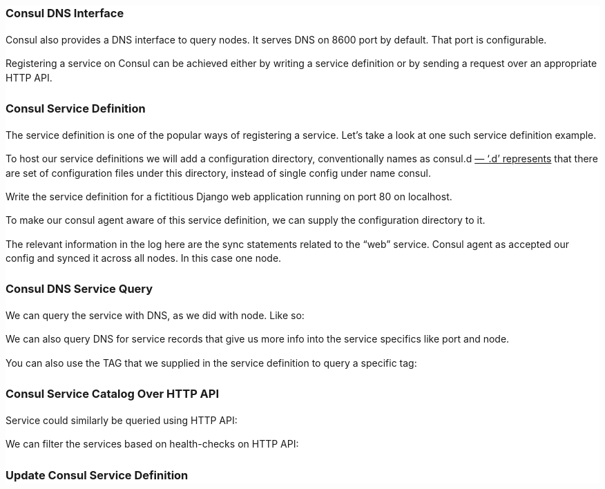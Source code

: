 ### Consul DNS Interface

Consul also provides a DNS interface to query nodes. It serves DNS on 8600 port by default. That port is configurable.

<iframe src="https://medium.com/media/d144847721bb8032de59b51443a31855" frameborder=0></iframe>

Registering a service on Consul can be achieved either by writing a service definition or by sending a request over an appropriate HTTP API.

### Consul Service Definition

The service definition is one of the popular ways of registering a service. Let’s take a look at one such service definition example.

To host our service definitions we will add a configuration directory, conventionally names as consul.d [— ‘.d’ represents](http://blog.siphos.be/2013/05/the-linux-d-approach/) that there are set of configuration files under this directory, instead of single config under name consul.

<iframe src="https://medium.com/media/3af4de783c23dde6a800a3b747b9b2c0" frameborder=0></iframe>

Write the service definition for a fictitious Django web application running on port 80 on localhost.

<iframe src="https://medium.com/media/2eed9668b44a791812a2c5e107e63081" frameborder=0></iframe>

To make our consul agent aware of this service definition, we can supply the configuration directory to it.

<iframe src="https://medium.com/media/df2ae3be0bbbd7ce3246d073b7986923" frameborder=0></iframe>

The relevant information in the log here are the sync statements related to the “web” service. Consul agent as accepted our config and synced it across all nodes. In this case one node.

### Consul DNS Service Query

We can query the service with DNS, as we did with node. Like so:

<iframe src="https://medium.com/media/5930b98de68a9123794b8b821da71247" frameborder=0></iframe>

We can also query DNS for service records that give us more info into the service specifics like port and node.

<iframe src="https://medium.com/media/5a144090dd0fc27ba682d72d6c9d3519" frameborder=0></iframe>

You can also use the TAG that we supplied in the service definition to query a specific tag:

<iframe src="https://medium.com/media/ba0fdd02f45faa42afa436bd1c3c8593" frameborder=0></iframe>

### Consul Service Catalog Over HTTP API

Service could similarly be queried using HTTP API:

<iframe src="https://medium.com/media/7c45d05f7b58f8cc865f228e740471f7" frameborder=0></iframe>

We can filter the services based on health-checks on HTTP API:

<iframe src="https://medium.com/media/f0b9b2c10fd3255102fd4c88d0b571f0" frameborder=0></iframe>

### Update Consul Service Definition

